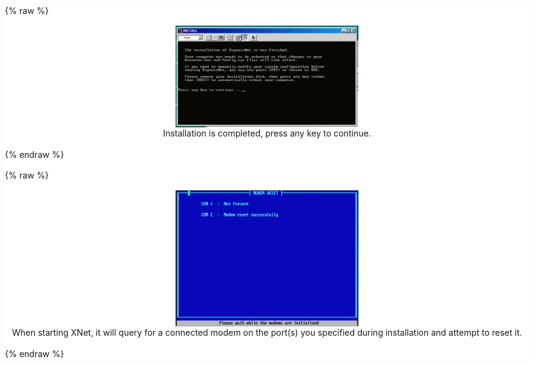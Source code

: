 {% raw %}<p><center><a href="/assets/img/2024-07-07-fixing-a-protel-pt2/xnet-install/expressnet-14.JPG"><img style="width: 80%; max-width: 300px; display: block; margin: 0 auto; border 0" src="/assets/img/2024-07-07-fixing-a-protel-pt2/xnet-install/expressnet-14.JPG"></a><figquote>Installation is completed, press any key to continue.</figquote></center></p>{% endraw %}  

{% raw %}<p><center><a href="/assets/img/2024-07-07-fixing-a-protel-pt2/xnet-install/expressnet-15.JPG"><img style="width: 80%; max-width: 300px; display: block; margin: 0 auto; border 0" src="/assets/img/2024-07-07-fixing-a-protel-pt2/xnet-install/expressnet-15.JPG"></a><figquote>When starting XNet, it will query for a connected modem on the port(s) you specified during installation and attempt to reset it.</figquote></center></p>{% endraw %}  
